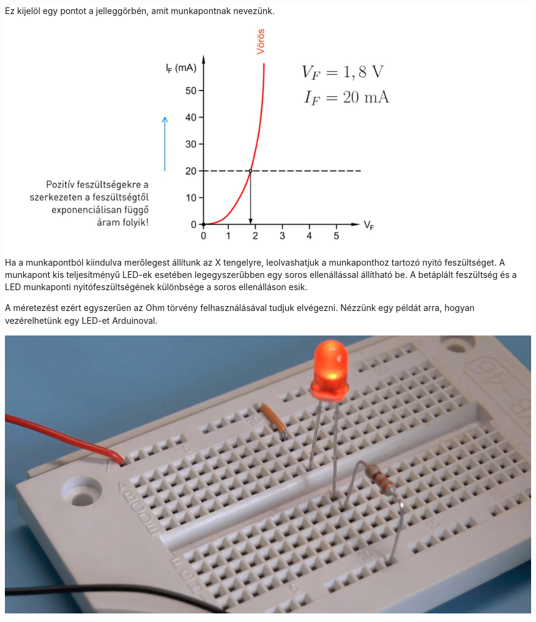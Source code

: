 Ez kijelöl egy pontot a jelleggörbén, amit munkapontnak nevezünk.


![](/assets/images/elektro/5/e27.jpg)

Ha a munkapontból kiindulva merőlegest állítunk az X tengelyre, leolvashatjuk a munkaponthoz tartozó nyitó feszültséget. A munkapont kis teljesítményű LED-ek esetében legegyszerűbben egy soros ellenállással állítható be. A betáplált feszültség és a LED munkaponti nyitófeszültségének különbsége a soros ellenálláson esik. 


A méretezést ezért egyszerűen az Ohm törvény felhasználásával tudjuk elvégezni. Nézzünk egy példát arra, hogyan vezérelhetünk egy LED-et Arduinoval.

![](/assets/images/elektro/5/e28.jpg)
